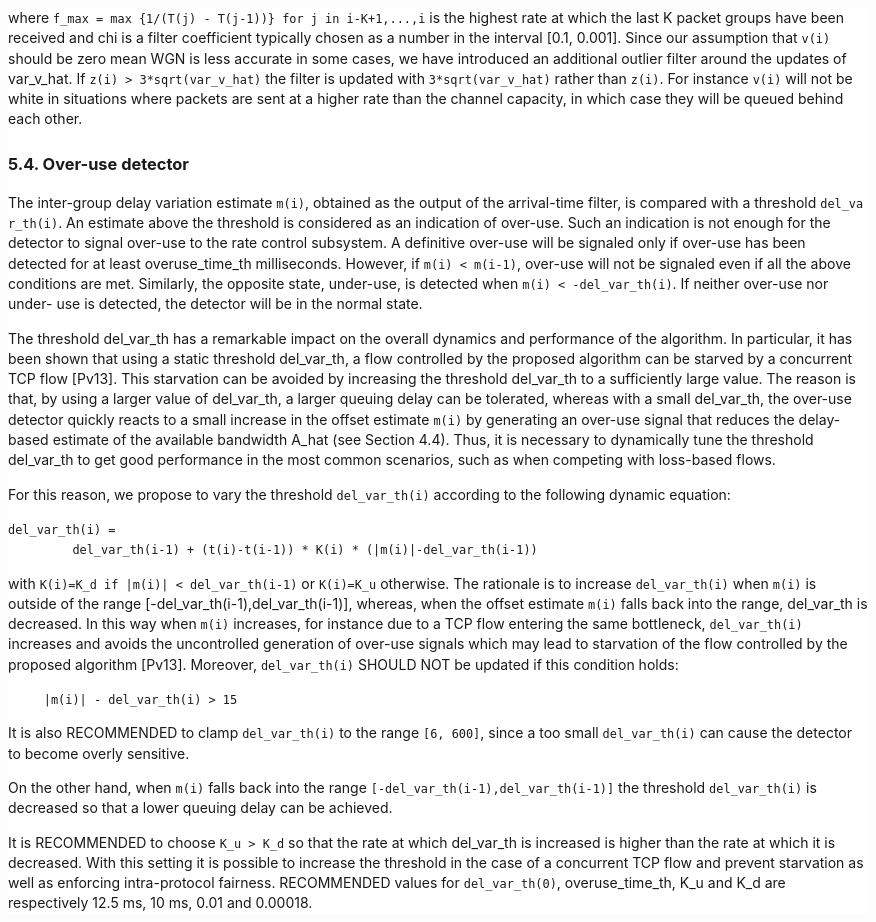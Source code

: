 where `f_max = max {1/(T(j) - T(j-1))} for j in i-K+1,...,i` is the highest rate at which the last K packet groups have been received and chi is a filter coefficient typically chosen as a number in the interval [0.1, 0.001]. Since our assumption that `v(i)` should be zero mean WGN is less accurate in some cases, we have introduced an additional outlier filter around the updates of var_v_hat. If `z(i) > 3*sqrt(var_v_hat)` the filter is updated with `3*sqrt(var_v_hat)` rather than `z(i)`. For instance `v(i)` will not be white in situations where packets are sent at a higher rate than the channel capacity, in which case they will be queued behind each other.

### 5.4. Over-use detector

The inter-group delay variation estimate `m(i)`, obtained as the output of the arrival-time filter, is compared with a threshold `del_var_th(i)`. An estimate above the threshold is considered as an indication of over-use. Such an indication is not enough for the detector to signal over-use to the rate control subsystem. A definitive over-use will be signaled only if over-use has been detected for at least overuse_time_th milliseconds. However, if `m(i) < m(i-1)`, over-use will not be signaled even if all the above conditions are met. Similarly, the opposite state, under-use, is detected when `m(i) < -del_var_th(i)`. If neither over-use nor under- use is detected, the detector will be in the normal state.

The threshold del_var_th has a remarkable impact on the overall dynamics and performance of the algorithm. In particular, it has been shown that using a static threshold del_var_th, a flow controlled by the proposed algorithm can be starved by a concurrent TCP flow [Pv13]. This starvation can be avoided by increasing the threshold del_var_th to a sufficiently large value. The reason is that, by using a larger value of del_var_th, a larger queuing delay can be tolerated, whereas with a small del_var_th, the over-use detector quickly reacts to a small increase in the offset estimate `m(i)` by generating an over-use signal that reduces the delay-based estimate of the available bandwidth A_hat (see Section 4.4). Thus, it is necessary to dynamically tune the threshold del_var_th to get good performance in the most common scenarios, such as when competing with loss-based flows.

For this reason, we propose to vary the threshold `del_var_th(i)` according to the following dynamic equation:

```
del_var_th(i) =
         del_var_th(i-1) + (t(i)-t(i-1)) * K(i) * (|m(i)|-del_var_th(i-1))
```

with `K(i)=K_d if |m(i)| < del_var_th(i-1)` or `K(i)=K_u` otherwise. The rationale is to increase `del_var_th(i)` when `m(i)` is outside of the range [-del_var_th(i-1),del_var_th(i-1)], whereas, when the offset estimate `m(i)` falls back into the range, del_var_th is decreased. In this way when `m(i)` increases, for instance due to a TCP flow entering the same bottleneck, `del_var_th(i)` increases and avoids the uncontrolled generation of over-use signals which may lead to starvation of the flow controlled by the proposed algorithm [Pv13]. Moreover, `del_var_th(i)` SHOULD NOT be updated if this condition holds:

```
     |m(i)| - del_var_th(i) > 15
```

It is also RECOMMENDED to clamp `del_var_th(i)` to the range `[6, 600]`, since a too small `del_var_th(i)` can cause the detector to become overly sensitive.

On the other hand, when `m(i)` falls back into the range `[-del_var_th(i-1),del_var_th(i-1)]` the threshold `del_var_th(i)` is decreased so that a lower queuing delay can be achieved.

It is RECOMMENDED to choose `K_u > K_d` so that the rate at which del_var_th is increased is higher than the rate at which it is decreased. With this setting it is possible to increase the threshold in the case of a concurrent TCP flow and prevent starvation as well as enforcing intra-protocol fairness. RECOMMENDED values for `del_var_th(0)`, overuse_time_th, K_u and K_d are respectively 12.5 ms, 10 ms, 0.01 and 0.00018.
